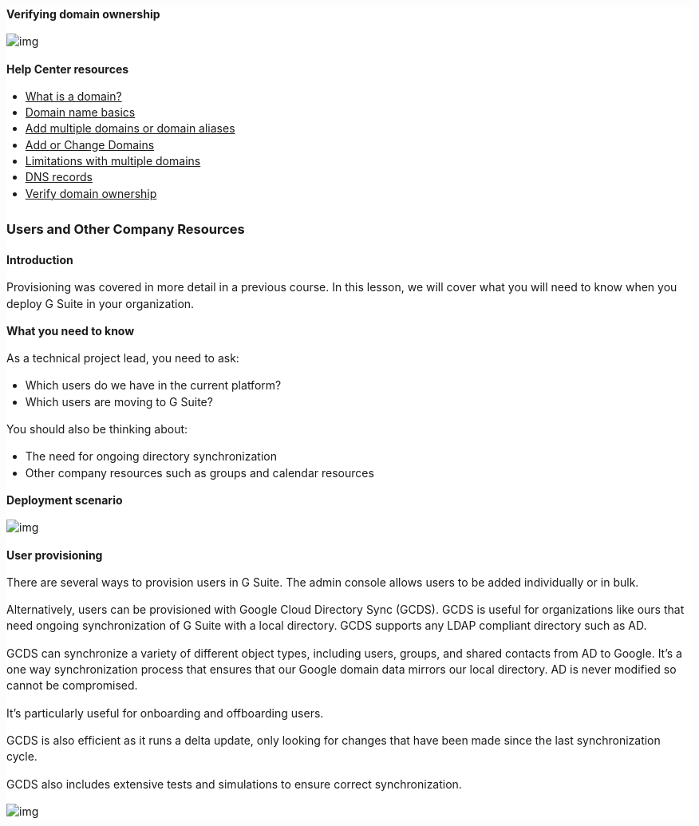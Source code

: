 **Verifying domain ownership**

![img](/home/sherwinowen/Videos/gcp/gsuite_administration/images/provisioning-discuss-2.jpg)

**Help Center resources**

- [What is a domain?](https://support.google.com/a/answer/177483?hl=en)
- [Domain name basics](https://support.google.com/a/answer/2573637)
- [Add multiple domains or domain aliases](https://support.google.com/a/answer/7502379)
- [Add or Change Domains](https://support.google.com/a/answer/6051629)
- [Limitations with multiple domains](https://support.google.com/a/answer/182081)
- [DNS records](https://support.google.com/a/topic/2716885)
- [Verify domain ownership](https://support.google.com/a/topic/9196)



### Users and Other Company Resources

**Introduction**

Provisioning was covered in more detail in a previous course. In this lesson, we will cover what you will need to know when you deploy G Suite in your organization.

**What you need to know**

As a technical project lead, you need to ask:

- Which users do we have in the current platform?
- Which users are moving to G Suite?

You should also be thinking about:

- The need for ongoing directory synchronization
- Other company resources such as groups and calendar resources

**Deployment scenario**

![img](/home/sherwinowen/Videos/gcp/gsuite_administration/images/_provisioning-discuss-3.jpg)

**User provisioning**

There are several ways to provision users in G Suite. The admin console allows users to be added individually or in bulk. 

Alternatively, users can be provisioned with Google Cloud Directory Sync (GCDS). GCDS is useful for organizations like ours that need ongoing synchronization of G Suite with a local directory. GCDS supports any LDAP compliant directory such as AD.

GCDS can synchronize a variety of different object types, including users, groups, and shared contacts from AD to Google. It’s a one way synchronization process that ensures that our Google domain data mirrors our local directory. AD is never modified so cannot be compromised.

It’s particularly useful for onboarding and offboarding users.

GCDS is also efficient as it runs a delta update, only looking for changes that have been made since the last synchronization cycle.

GCDS also includes extensive tests and simulations to ensure correct synchronization.

![img](/home/sherwinowen/Videos/gcp/gsuite_administration/images/provisioning-discuss-4.jpg)
